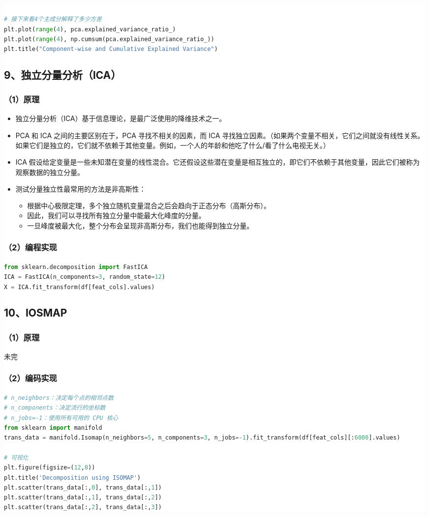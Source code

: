 ```python

# 接下来看4个主成分解释了多少方差
plt.plot(range(4), pca.explained_variance_ratio_)
plt.plot(range(4), np.cumsum(pca.explained_variance_ratio_))
plt.title("Component-wise and Cumulative Explained Variance")
```

## 9、独立分量分析（ICA）

### （1）原理

- 独立分量分析（ICA）基于信息理论，是最广泛使用的降维技术之一。

- PCA 和 ICA 之间的主要区别在于，PCA 寻找不相关的因素，而 ICA 寻找独立因素。（如果两个变量不相关，它们之间就没有线性关系。如果它们是独立的，它们就不依赖于其他变量。例如，一个人的年龄和他吃了什么/看了什么电视无关。）

- ICA 假设给定变量是一些未知潜在变量的线性混合。它还假设这些潜在变量是相互独立的，即它们不依赖于其他变量，因此它们被称为观察数据的独立分量。

- 测试分量独立性最常用的方法是非高斯性：
   - 根据中心极限定理，多个独立随机变量混合之后会趋向于正态分布（高斯分布）。
   - 因此，我们可以寻找所有独立分量中能最大化峰度的分量。
   - 一旦峰度被最大化，整个分布会呈现非高斯分布，我们也能得到独立分量。

### （2）编程实现

```python
from sklearn.decomposition import FastICA
ICA = FastICA(n_components=3, random_state=12)
X = ICA.fit_transform(df[feat_cols].values)
```

## 10、IOSMAP

### （1）原理

未完

### （2）编码实现

```python
# n_neighbors：决定每个点的相邻点数
# n_components：决定流行的坐标数
# n_jobs=-1：使用所有可用的 CPU 核心
from sklearn import manifold
trans_data = manifold.Isomap(n_neighbors=5, n_components=3, n_jobs=-1).fit_transform(df[feat_cols][:6000].values)

# 可视化
plt.figure(figsize=(12,8))
plt.title('Decomposition using ISOMAP')
plt.scatter(trans_data[:,0], trans_data[:,1])
plt.scatter(trans_data[:,1], trans_data[:,2])
plt.scatter(trans_data[:,2], trans_data[:,3])
```
